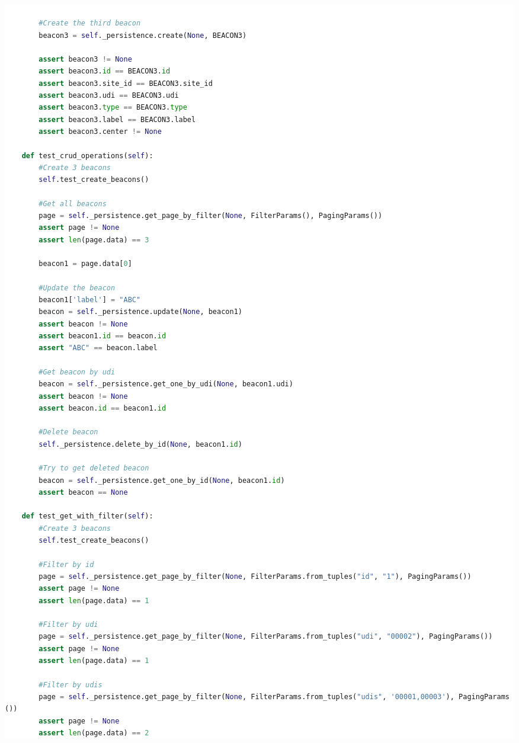 ```python

        #Create the third beacon
        beacon3 = self._persistence.create(None, BEACON3)

        assert beacon3 != None
        assert beacon3.id == BEACON3.id
        assert beacon3.site_id == BEACON3.site_id
        assert beacon3.udi == BEACON3.udi
        assert beacon3.type == BEACON3.type
        assert beacon3.label == BEACON3.label
        assert beacon3.center != None

    def test_crud_operations(self):
        #Create 3 beacons
        self.test_create_beacons()

        #Get all beacons
        page = self._persistence.get_page_by_filter(None, FilterParams(), PagingParams())
        assert page != None
        assert len(page.data) == 3

        beacon1 = page.data[0]

        #Update the beacon
        beacon1['label'] = "ABC"
        beacon = self._persistence.update(None, beacon1)
        assert beacon != None
        assert beacon1.id == beacon.id
        assert "ABC" == beacon.label

        #Get beacon by udi
        beacon = self._persistence.get_one_by_udi(None, beacon1.udi)
        assert beacon != None
        assert beacon.id == beacon1.id

        #Delete beacon
        self._persistence.delete_by_id(None, beacon1.id)

        #Try to get deleted beacon
        beacon = self._persistence.get_one_by_id(None, beacon1.id)
        assert beacon == None

    def test_get_with_filter(self):
        #Create 3 beacons
        self.test_create_beacons()

        #Filter by id
        page = self._persistence.get_page_by_filter(None, FilterParams.from_tuples("id", "1"), PagingParams())
        assert page != None
        assert len(page.data) == 1

        #Filter by udi
        page = self._persistence.get_page_by_filter(None, FilterParams.from_tuples("udi", "00002"), PagingParams())
        assert page != None
        assert len(page.data) == 1

        #Filter by udis
        page = self._persistence.get_page_by_filter(None, FilterParams.from_tuples("udis", '00001,00003'), PagingParams())
        assert page != None
        assert len(page.data) == 2
```